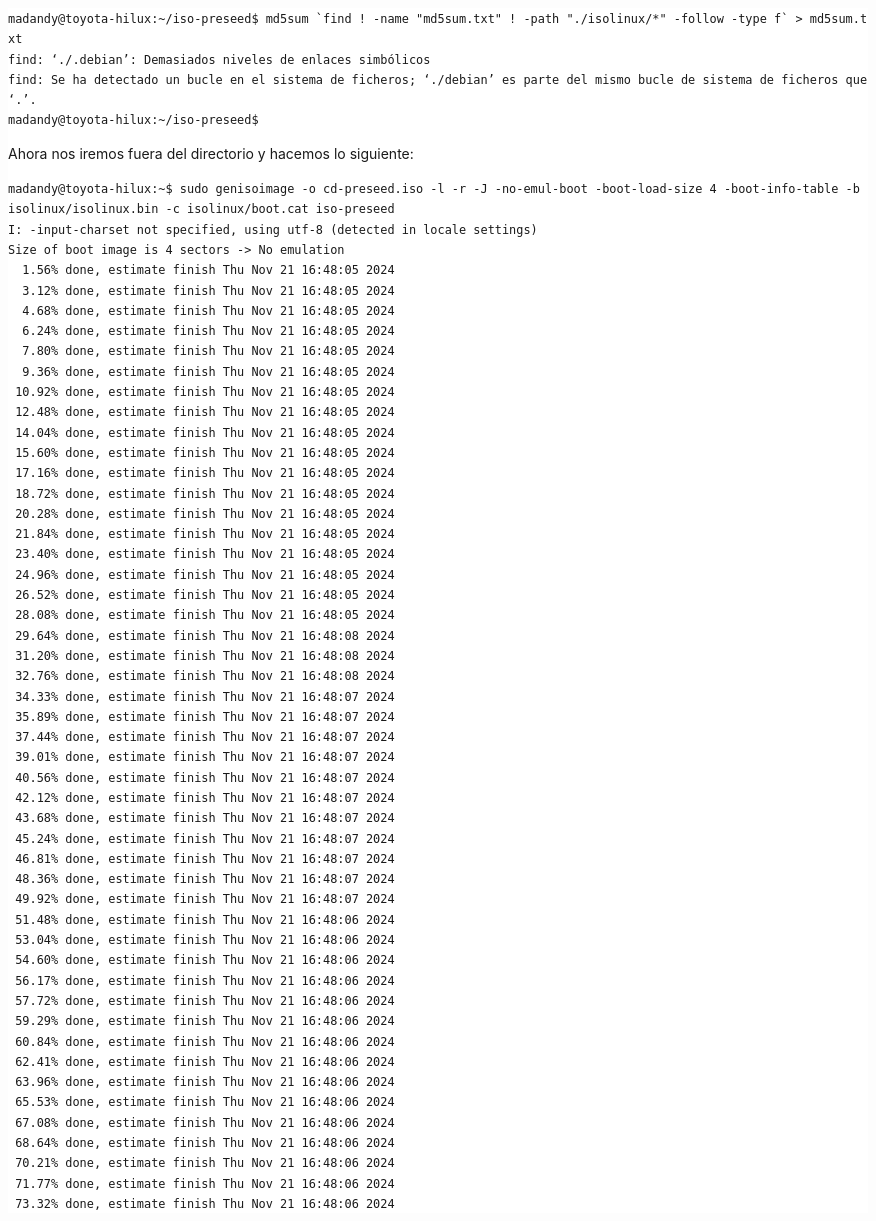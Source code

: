 
```
madandy@toyota-hilux:~/iso-preseed$ md5sum `find ! -name "md5sum.txt" ! -path "./isolinux/*" -follow -type f` > md5sum.txt
find: ‘./.debian’: Demasiados niveles de enlaces simbólicos
find: Se ha detectado un bucle en el sistema de ficheros; ‘./debian’ es parte del mismo bucle de sistema de ficheros que ‘.’.
madandy@toyota-hilux:~/iso-preseed$ 

```

Ahora nos iremos fuera del directorio y hacemos lo siguiente:

```
madandy@toyota-hilux:~$ sudo genisoimage -o cd-preseed.iso -l -r -J -no-emul-boot -boot-load-size 4 -boot-info-table -b isolinux/isolinux.bin -c isolinux/boot.cat iso-preseed
I: -input-charset not specified, using utf-8 (detected in locale settings)
Size of boot image is 4 sectors -> No emulation
  1.56% done, estimate finish Thu Nov 21 16:48:05 2024
  3.12% done, estimate finish Thu Nov 21 16:48:05 2024
  4.68% done, estimate finish Thu Nov 21 16:48:05 2024
  6.24% done, estimate finish Thu Nov 21 16:48:05 2024
  7.80% done, estimate finish Thu Nov 21 16:48:05 2024
  9.36% done, estimate finish Thu Nov 21 16:48:05 2024
 10.92% done, estimate finish Thu Nov 21 16:48:05 2024
 12.48% done, estimate finish Thu Nov 21 16:48:05 2024
 14.04% done, estimate finish Thu Nov 21 16:48:05 2024
 15.60% done, estimate finish Thu Nov 21 16:48:05 2024
 17.16% done, estimate finish Thu Nov 21 16:48:05 2024
 18.72% done, estimate finish Thu Nov 21 16:48:05 2024
 20.28% done, estimate finish Thu Nov 21 16:48:05 2024
 21.84% done, estimate finish Thu Nov 21 16:48:05 2024
 23.40% done, estimate finish Thu Nov 21 16:48:05 2024
 24.96% done, estimate finish Thu Nov 21 16:48:05 2024
 26.52% done, estimate finish Thu Nov 21 16:48:05 2024
 28.08% done, estimate finish Thu Nov 21 16:48:05 2024
 29.64% done, estimate finish Thu Nov 21 16:48:08 2024
 31.20% done, estimate finish Thu Nov 21 16:48:08 2024
 32.76% done, estimate finish Thu Nov 21 16:48:08 2024
 34.33% done, estimate finish Thu Nov 21 16:48:07 2024
 35.89% done, estimate finish Thu Nov 21 16:48:07 2024
 37.44% done, estimate finish Thu Nov 21 16:48:07 2024
 39.01% done, estimate finish Thu Nov 21 16:48:07 2024
 40.56% done, estimate finish Thu Nov 21 16:48:07 2024
 42.12% done, estimate finish Thu Nov 21 16:48:07 2024
 43.68% done, estimate finish Thu Nov 21 16:48:07 2024
 45.24% done, estimate finish Thu Nov 21 16:48:07 2024
 46.81% done, estimate finish Thu Nov 21 16:48:07 2024
 48.36% done, estimate finish Thu Nov 21 16:48:07 2024
 49.92% done, estimate finish Thu Nov 21 16:48:07 2024
 51.48% done, estimate finish Thu Nov 21 16:48:06 2024
 53.04% done, estimate finish Thu Nov 21 16:48:06 2024
 54.60% done, estimate finish Thu Nov 21 16:48:06 2024
 56.17% done, estimate finish Thu Nov 21 16:48:06 2024
 57.72% done, estimate finish Thu Nov 21 16:48:06 2024
 59.29% done, estimate finish Thu Nov 21 16:48:06 2024
 60.84% done, estimate finish Thu Nov 21 16:48:06 2024
 62.41% done, estimate finish Thu Nov 21 16:48:06 2024
 63.96% done, estimate finish Thu Nov 21 16:48:06 2024
 65.53% done, estimate finish Thu Nov 21 16:48:06 2024
 67.08% done, estimate finish Thu Nov 21 16:48:06 2024
 68.64% done, estimate finish Thu Nov 21 16:48:06 2024
 70.21% done, estimate finish Thu Nov 21 16:48:06 2024
 71.77% done, estimate finish Thu Nov 21 16:48:06 2024
 73.32% done, estimate finish Thu Nov 21 16:48:06 2024
```